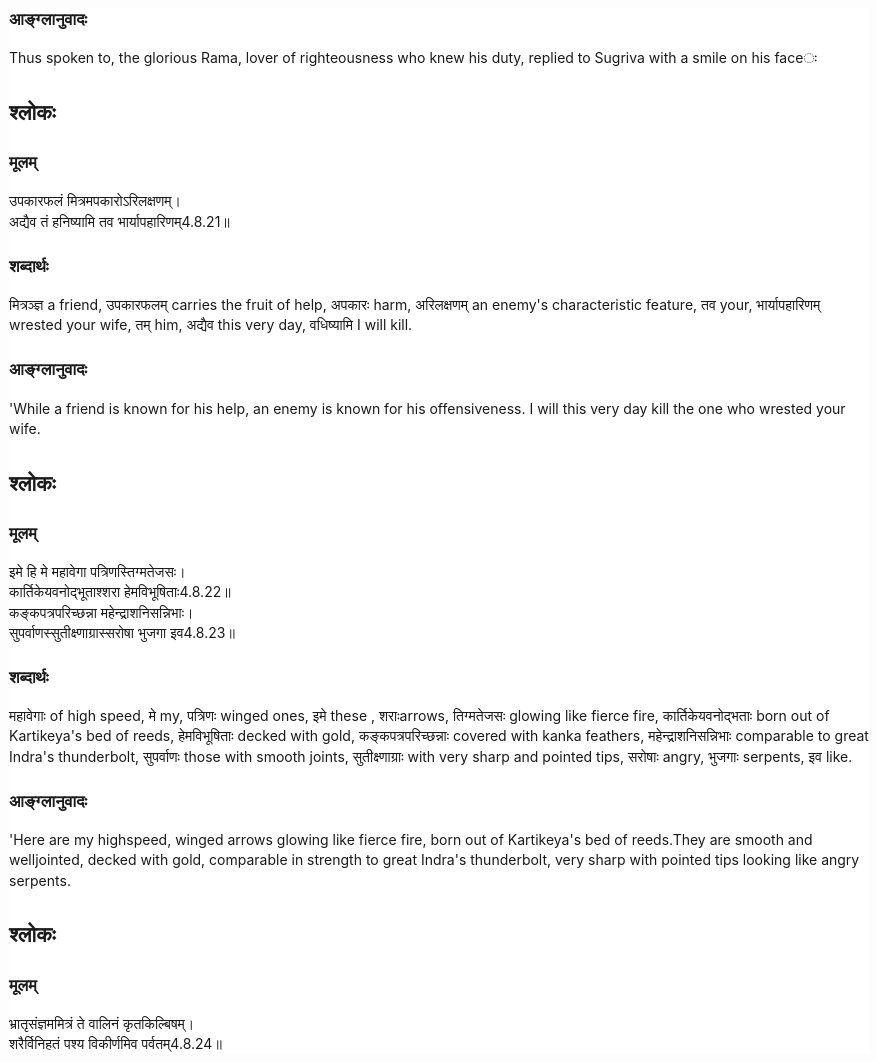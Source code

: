 ### आङ्ग्लानुवादः
Thus spoken to, the glorious Rama, lover of righteousness who knew his duty, replied to Sugriva with a smile on his faceः



## श्लोकः
### मूलम्
उपकारफलं मित्रमपकारोऽरिलक्षणम्।  
अद्यैव तं हनिष्यामि तव भार्यापहारिणम्4.8.21॥

### शब्दार्थः
मित्रञ्ज्ञ a friend, उपकारफलम् carries the fruit of help, अपकारः harm, अरिलक्षणम् an enemy's characteristic feature, तव your, भार्यापहारिणम् wrested your wife, तम् him, अद्यैव this very day, वधिष्यामि I will kill.

### आङ्ग्लानुवादः
'While a friend is known for his help, an enemy is known for his offensiveness. I will this very day kill the one who wrested your wife.



## श्लोकः
### मूलम्
इमे हि मे महावेगा पत्रिणस्तिग्मतेजसः।  
कार्तिकेयवनोद्भूताश्शरा हेमविभूषिताः4.8.22॥  
कङ्कपत्रपरिच्छन्ना महेन्द्राशनिसन्निभाः।  
सुपर्वाणस्सुतीक्ष्णाग्रास्सरोषा भुजगा इव4.8.23॥

### शब्दार्थः
महावेगाः of high speed, मे my, पत्रिणः winged ones, इमे these , शराःarrows, तिग्मतेजसः glowing like fierce fire, कार्तिकेयवनोद्भताः born out of Kartikeya's bed of reeds, हेमविभूषिताः decked with gold, कङ्कपत्रपरिच्छन्नाः covered with kanka feathers, महेन्द्राशनिसन्निभाः  comparable to great Indra's thunderbolt, सुपर्वाणः those with smooth joints, सुतीक्ष्णाग्राः  with very sharp and pointed tips, सरोषाः angry, भुजगाः serpents, इव like.

### आङ्ग्लानुवादः
'Here are my highspeed, winged arrows glowing like fierce fire, born out of Kartikeya's bed of reeds.They are smooth and welljointed, decked with gold, comparable in strength to great Indra's thunderbolt, very sharp with pointed tips looking like angry serpents.



## श्लोकः
### मूलम्
भ्रातृसंज्ञममित्रं ते वालिनं कृतकिल्बिषम्।  
शरैर्विनिहतं पश्य विकीर्णमिव पर्वतम्4.8.24॥

